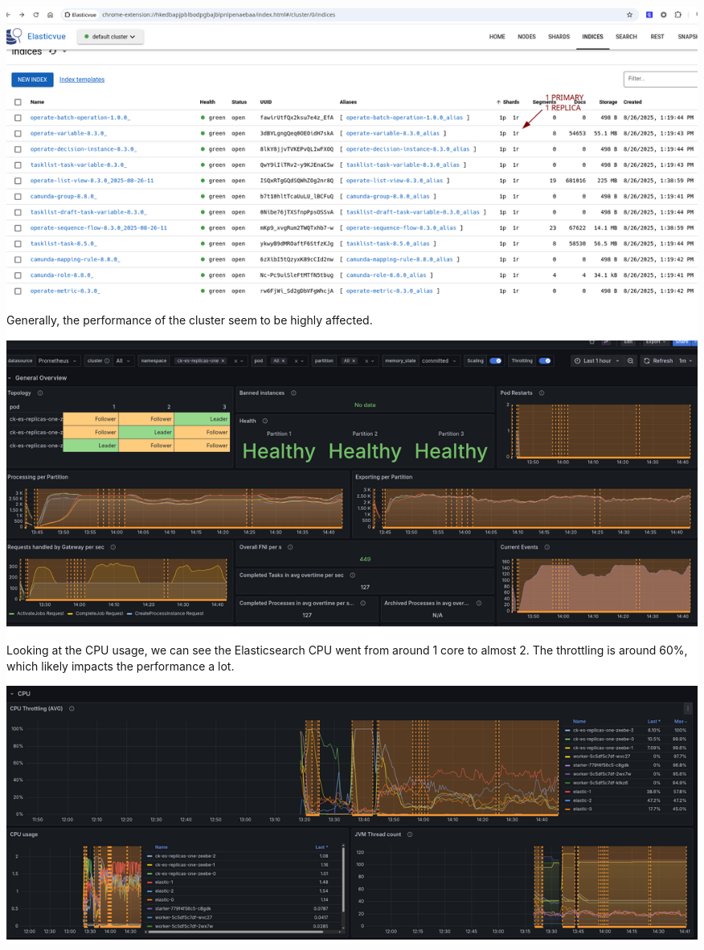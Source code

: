 ![replicas](replicas.png)

Generally, the performance of the cluster seem to be highly affected.

![one-replica-general](one-replica-general.png)

Looking at the CPU usage, we can see the Elasticsearch CPU went from around 1 core to almost 2. The throttling is around 60%, which likely impacts the performance a lot. 

![cpu](one-replica-cpu.png)
